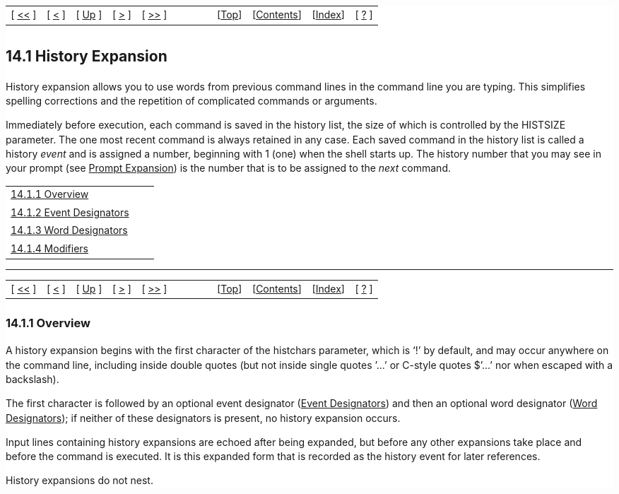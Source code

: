 
|  |  |  |  |  |  |  |  |  |  |  |  |  |
| --- | --- | --- | --- | --- | --- | --- | --- | --- | --- | --- | --- | --- |
| [ [<<](#Expansion "Beginning of this chapter or previous chapter") ] | [ [<](#Expansion "Previous section in reading order") ] | [ [Up](#Expansion "Up section") ] | [ [>](#Overview "Next section in reading order") ] | [ [>>](Parameters.html#Parameters "Next chapter") ] |  |  |  |  | [[Top](index.html#Top "Cover (top) of document")] | [[Contents](zsh_toc.html#SEC_Contents "Table of contents")] | [[Index](Concept-Index.html#Concept-Index "Index")] | [ [?](zsh_abt.html#SEC_About "About (help)") ] |

## 14.1 History Expansion

History expansion allows you to use words from previous command
lines in the command line you are typing. This simplifies spelling
corrections and the repetition of complicated commands or arguments.

Immediately before execution, each command is saved in the history list,
the size of which is controlled by the HISTSIZE parameter. The one
most recent command is always retained in any case. Each saved command in
the history list is called a history *event* and is assigned a number,
beginning with 1 (one) when the shell starts up. The history number that
you may see in your prompt (see
[Prompt Expansion](Prompt-Expansion.html#Prompt-Expansion)) is the number that is to be assigned to the *next* command.

|  |  |  |
| --- | --- | --- |
| [14.1.1 Overview](#Overview) |  |  |
| [14.1.2 Event Designators](#Event-Designators) |  |  |
| [14.1.3 Word Designators](#Word-Designators) |  |  |
| [14.1.4 Modifiers](#Modifiers) |  |  |

---

|  |  |  |  |  |  |  |  |  |  |  |  |  |
| --- | --- | --- | --- | --- | --- | --- | --- | --- | --- | --- | --- | --- |
| [ [<<](#Expansion "Beginning of this chapter or previous chapter") ] | [ [<](#History-Expansion "Previous section in reading order") ] | [ [Up](#History-Expansion "Up section") ] | [ [>](#Event-Designators "Next section in reading order") ] | [ [>>](Parameters.html#Parameters "Next chapter") ] |  |  |  |  | [[Top](index.html#Top "Cover (top) of document")] | [[Contents](zsh_toc.html#SEC_Contents "Table of contents")] | [[Index](Concept-Index.html#Concept-Index "Index")] | [ [?](zsh_abt.html#SEC_About "About (help)") ] |

### 14.1.1 Overview

A history expansion begins with the first character of the histchars
parameter, which is ‘!’ by default, and may occur anywhere on the
command line, including inside double quotes (but not inside single quotes
’...’ or C-style quotes $’...’ nor when escaped with a backslash).

The first character is followed by an optional event designator
([Event Designators](#Event-Designators)) and then an optional word
designator ([Word Designators](#Word-Designators)); if neither of these designators is
present, no history expansion occurs.

Input lines containing history expansions are echoed after being expanded,
but before any other expansions take place and before the command is
executed. It is this expanded form that is recorded as the history event
for later references.

History expansions do not nest.
